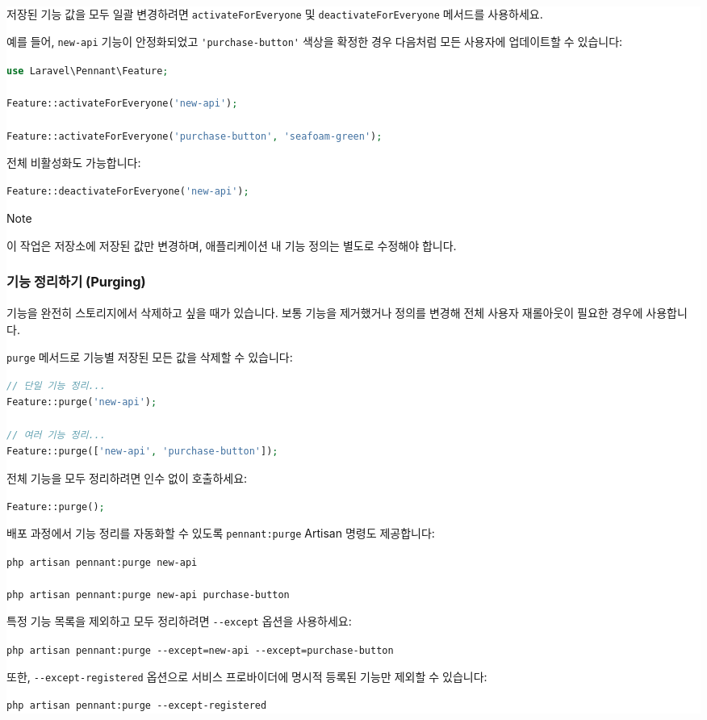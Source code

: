 저장된 기능 값을 모두 일괄 변경하려면 `activateForEveryone` 및 `deactivateForEveryone` 메서드를 사용하세요.

예를 들어, `new-api` 기능이 안정화되었고 `'purchase-button'` 색상을 확정한 경우 다음처럼 모든 사용자에 업데이트할 수 있습니다:

```php
use Laravel\Pennant\Feature;

Feature::activateForEveryone('new-api');

Feature::activateForEveryone('purchase-button', 'seafoam-green');
```

전체 비활성화도 가능합니다:

```php
Feature::deactivateForEveryone('new-api');
```

> [!NOTE]
> 이 작업은 저장소에 저장된 값만 변경하며, 애플리케이션 내 기능 정의는 별도로 수정해야 합니다.

<a name="purging-features"></a>
### 기능 정리하기 (Purging)

기능을 완전히 스토리지에서 삭제하고 싶을 때가 있습니다. 보통 기능을 제거했거나 정의를 변경해 전체 사용자 재롤아웃이 필요한 경우에 사용합니다.

`purge` 메서드로 기능별 저장된 모든 값을 삭제할 수 있습니다:

```php
// 단일 기능 정리...
Feature::purge('new-api');

// 여러 기능 정리...
Feature::purge(['new-api', 'purchase-button']);
```

전체 기능을 모두 정리하려면 인수 없이 호출하세요:

```php
Feature::purge();
```

배포 과정에서 기능 정리를 자동화할 수 있도록 `pennant:purge` Artisan 명령도 제공합니다:

```shell
php artisan pennant:purge new-api

php artisan pennant:purge new-api purchase-button
```

특정 기능 목록을 제외하고 모두 정리하려면 `--except` 옵션을 사용하세요:

```shell
php artisan pennant:purge --except=new-api --except=purchase-button
```

또한, `--except-registered` 옵션으로 서비스 프로바이더에 명시적 등록된 기능만 제외할 수 있습니다:

```shell
php artisan pennant:purge --except-registered
```
